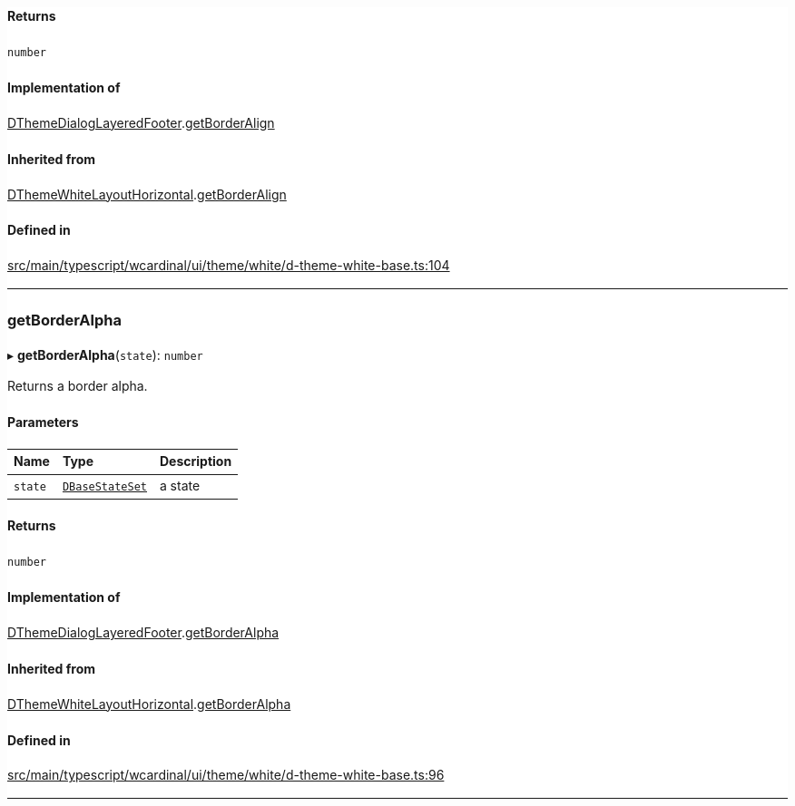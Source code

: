 #### Returns

`number`

#### Implementation of

[DThemeDialogLayeredFooter](../interfaces/DThemeDialogLayeredFooter.md).[getBorderAlign](../interfaces/DThemeDialogLayeredFooter.md#getborderalign)

#### Inherited from

[DThemeWhiteLayoutHorizontal](DThemeWhiteLayoutHorizontal.md).[getBorderAlign](DThemeWhiteLayoutHorizontal.md#getborderalign)

#### Defined in

[src/main/typescript/wcardinal/ui/theme/white/d-theme-white-base.ts:104](https://github.com/winter-cardinal/winter-cardinal-ui/blob/v0.310.1/src/main/typescript/wcardinal/ui/theme/white/d-theme-white-base.ts#L104)

___

### getBorderAlpha

▸ **getBorderAlpha**(`state`): `number`

Returns a border alpha.

#### Parameters

| Name | Type | Description |
| :------ | :------ | :------ |
| `state` | [`DBaseStateSet`](../interfaces/DBaseStateSet.md) | a state |

#### Returns

`number`

#### Implementation of

[DThemeDialogLayeredFooter](../interfaces/DThemeDialogLayeredFooter.md).[getBorderAlpha](../interfaces/DThemeDialogLayeredFooter.md#getborderalpha)

#### Inherited from

[DThemeWhiteLayoutHorizontal](DThemeWhiteLayoutHorizontal.md).[getBorderAlpha](DThemeWhiteLayoutHorizontal.md#getborderalpha)

#### Defined in

[src/main/typescript/wcardinal/ui/theme/white/d-theme-white-base.ts:96](https://github.com/winter-cardinal/winter-cardinal-ui/blob/v0.310.1/src/main/typescript/wcardinal/ui/theme/white/d-theme-white-base.ts#L96)

___
